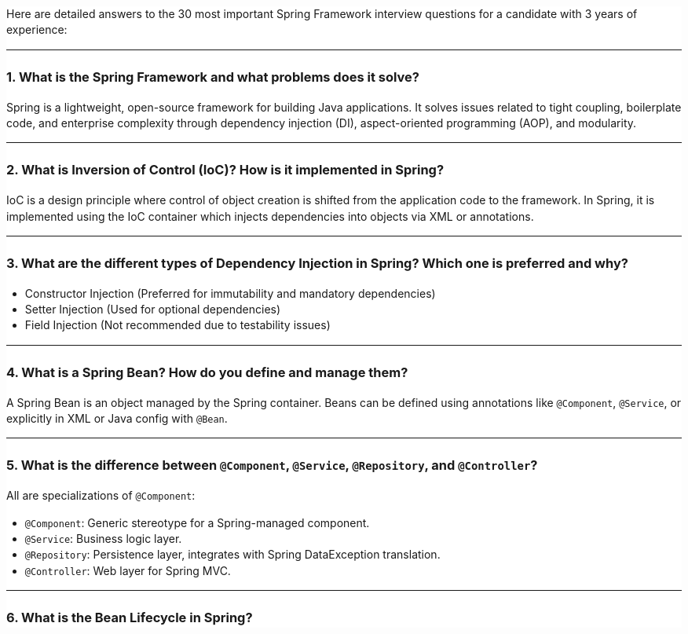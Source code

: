 Here are detailed answers to the 30 most important Spring Framework interview questions for a candidate with 3 years of experience:

---

### 1. What is the Spring Framework and what problems does it solve?

Spring is a lightweight, open-source framework for building Java applications. It solves issues related to tight coupling, boilerplate code, and enterprise complexity through dependency injection (DI), aspect-oriented programming (AOP), and modularity.

---

### 2. What is Inversion of Control (IoC)? How is it implemented in Spring?

IoC is a design principle where control of object creation is shifted from the application code to the framework. In Spring, it is implemented using the IoC container which injects dependencies into objects via XML or annotations.

---

### 3. What are the different types of Dependency Injection in Spring? Which one is preferred and why?

* Constructor Injection (Preferred for immutability and mandatory dependencies)
* Setter Injection (Used for optional dependencies)
* Field Injection (Not recommended due to testability issues)

---

### 4. What is a Spring Bean? How do you define and manage them?

A Spring Bean is an object managed by the Spring container. Beans can be defined using annotations like `@Component`, `@Service`, or explicitly in XML or Java config with `@Bean`.

---

### 5. What is the difference between `@Component`, `@Service`, `@Repository`, and `@Controller`?

All are specializations of `@Component`:

* `@Component`: Generic stereotype for a Spring-managed component.
* `@Service`: Business logic layer.
* `@Repository`: Persistence layer, integrates with Spring DataException translation.
* `@Controller`: Web layer for Spring MVC.

---

### 6. What is the Bean Lifecycle in Spring?
